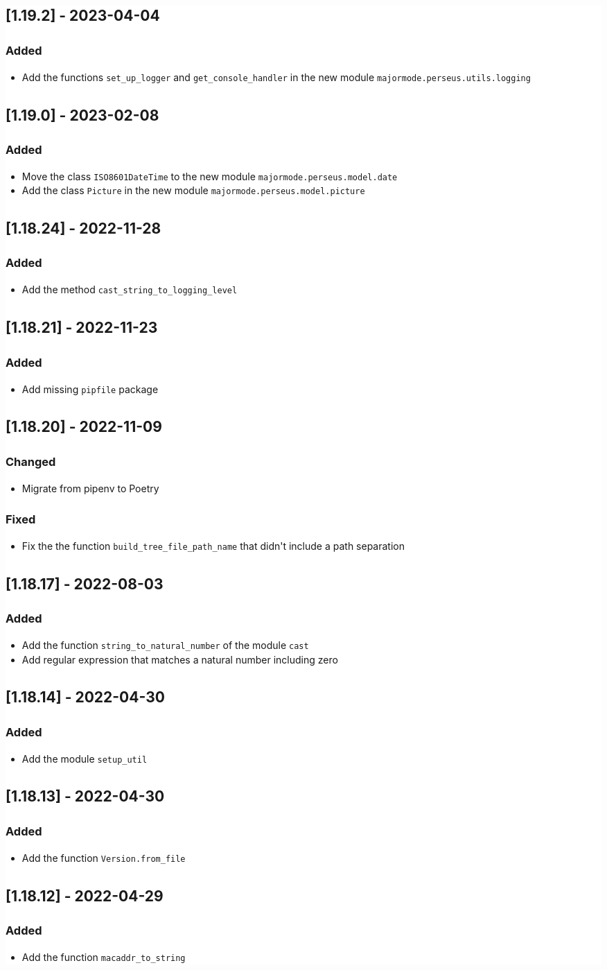 ## [1.19.2] - 2023-04-04
### Added
- Add the functions `set_up_logger` and `get_console_handler` in the new module `majormode.perseus.utils.logging`

## [1.19.0] - 2023-02-08
### Added
- Move the class `ISO8601DateTime` to the new module `majormode.perseus.model.date`
- Add the class `Picture` in the new module `majormode.perseus.model.picture`

## [1.18.24] - 2022-11-28
### Added
- Add the method `cast_string_to_logging_level`

## [1.18.21] - 2022-11-23
### Added
- Add missing `pipfile` package

## [1.18.20] - 2022-11-09
### Changed
- Migrate from pipenv to Poetry
### Fixed
- Fix the the function `build_tree_file_path_name` that didn't include a path separation 

## [1.18.17] - 2022-08-03
### Added
- Add the function `string_to_natural_number` of the module `cast`
- Add regular expression that matches a natural number including zero

## [1.18.14] - 2022-04-30
### Added
- Add the module `setup_util`

## [1.18.13] - 2022-04-30
### Added
- Add the function `Version.from_file`

## [1.18.12] - 2022-04-29
### Added
- Add the function `macaddr_to_string` 
